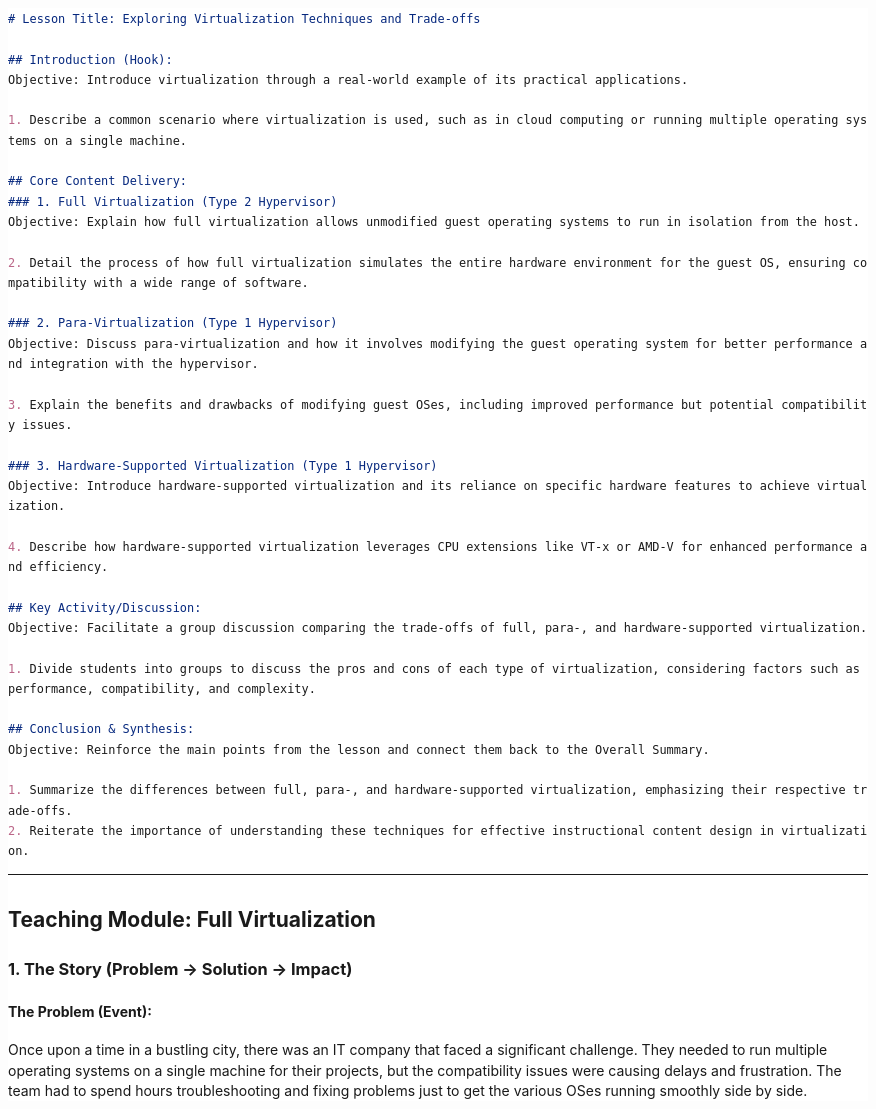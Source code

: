  ```markdown
# Lesson Title: Exploring Virtualization Techniques and Trade-offs

## Introduction (Hook):
Objective: Introduce virtualization through a real-world example of its practical applications.

1. Describe a common scenario where virtualization is used, such as in cloud computing or running multiple operating systems on a single machine.

## Core Content Delivery:
### 1. Full Virtualization (Type 2 Hypervisor)
Objective: Explain how full virtualization allows unmodified guest operating systems to run in isolation from the host.

2. Detail the process of how full virtualization simulates the entire hardware environment for the guest OS, ensuring compatibility with a wide range of software.

### 2. Para-Virtualization (Type 1 Hypervisor)
Objective: Discuss para-virtualization and how it involves modifying the guest operating system for better performance and integration with the hypervisor.

3. Explain the benefits and drawbacks of modifying guest OSes, including improved performance but potential compatibility issues.

### 3. Hardware-Supported Virtualization (Type 1 Hypervisor)
Objective: Introduce hardware-supported virtualization and its reliance on specific hardware features to achieve virtualization.

4. Describe how hardware-supported virtualization leverages CPU extensions like VT-x or AMD-V for enhanced performance and efficiency.

## Key Activity/Discussion:
Objective: Facilitate a group discussion comparing the trade-offs of full, para-, and hardware-supported virtualization.

1. Divide students into groups to discuss the pros and cons of each type of virtualization, considering factors such as performance, compatibility, and complexity.

## Conclusion & Synthesis:
Objective: Reinforce the main points from the lesson and connect them back to the Overall Summary.

1. Summarize the differences between full, para-, and hardware-supported virtualization, emphasizing their respective trade-offs.
2. Reiterate the importance of understanding these techniques for effective instructional content design in virtualization.
```


---

## Teaching Module: Full Virtualization
 ### 1. The Story (Problem -> Solution -> Impact)
#### The Problem (Event):
Once upon a time in a bustling city, there was an IT company that faced a significant challenge. They needed to run multiple operating systems on a single machine for their projects, but the compatibility issues were causing delays and frustration. The team had to spend hours troubleshooting and fixing problems just to get the various OSes running smoothly side by side.
